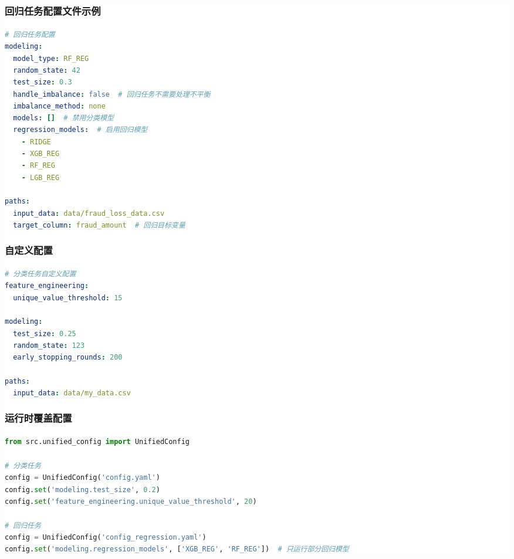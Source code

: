 ```yaml
```

### 回归任务配置文件示例
```yaml
# 回归任务配置
modeling:
  model_type: RF_REG
  random_state: 42
  test_size: 0.3
  handle_imbalance: false  # 回归任务不需要处理不平衡
  imbalance_method: none
  models: []  # 禁用分类模型
  regression_models:  # 启用回归模型
    - RIDGE
    - XGB_REG
    - RF_REG
    - LGB_REG

paths:
  input_data: data/fraud_loss_data.csv
  target_column: fraud_amount  # 回归目标变量
```

### 自定义配置
```yaml
# 分类任务自定义配置
feature_engineering:
  unique_value_threshold: 15
  
modeling:
  test_size: 0.25
  random_state: 123
  early_stopping_rounds: 200

paths:
  input_data: data/my_data.csv
```

### 运行时覆盖配置
```python
from src.unified_config import UnifiedConfig

# 分类任务
config = UnifiedConfig('config.yaml')
config.set('modeling.test_size', 0.2)
config.set('feature_engineering.unique_value_threshold', 20)

# 回归任务
config = UnifiedConfig('config_regression.yaml')
config.set('modeling.regression_models', ['XGB_REG', 'RF_REG'])  # 只运行部分回归模型
```
